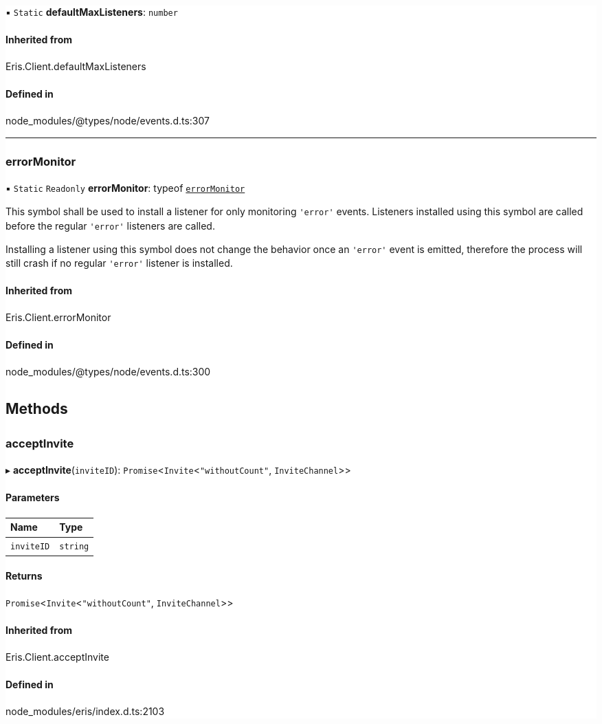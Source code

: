 ▪ `Static` **defaultMaxListeners**: `number`

#### Inherited from

Eris.Client.defaultMaxListeners

#### Defined in

node_modules/@types/node/events.d.ts:307

___

### errorMonitor

▪ `Static` `Readonly` **errorMonitor**: typeof [`errorMonitor`](CofoClient.md#errormonitor)

This symbol shall be used to install a listener for only monitoring `'error'`
events. Listeners installed using this symbol are called before the regular
`'error'` listeners are called.

Installing a listener using this symbol does not change the behavior once an
`'error'` event is emitted, therefore the process will still crash if no
regular `'error'` listener is installed.

#### Inherited from

Eris.Client.errorMonitor

#### Defined in

node_modules/@types/node/events.d.ts:300

## Methods

### acceptInvite

▸ **acceptInvite**(`inviteID`): `Promise`<`Invite`<``"withoutCount"``, `InviteChannel`\>\>

#### Parameters

| Name | Type |
| :------ | :------ |
| `inviteID` | `string` |

#### Returns

`Promise`<`Invite`<``"withoutCount"``, `InviteChannel`\>\>

#### Inherited from

Eris.Client.acceptInvite

#### Defined in

node_modules/eris/index.d.ts:2103
